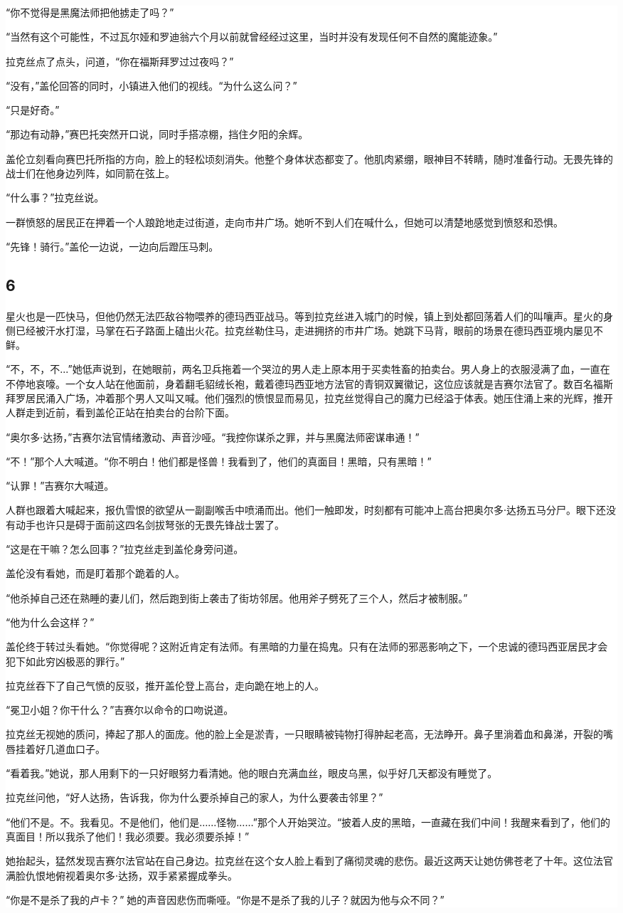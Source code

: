 “你不觉得是黑魔法师把他掳走了吗？”

“当然有这个可能性，不过瓦尔娅和罗迪翁六个月以前就曾经经过这里，当时并没有发现任何不自然的魔能迹象。”

拉克丝点了点头，问道，“你在福斯拜罗过过夜吗？”

“没有，”盖伦回答的同时，小镇进入他们的视线。“为什么这么问？”

“只是好奇。”

“那边有动静，”赛巴托突然开口说，同时手搭凉棚，挡住夕阳的余辉。

盖伦立刻看向赛巴托所指的方向，脸上的轻松顷刻消失。他整个身体状态都变了。他肌肉紧绷，眼神目不转睛，随时准备行动。无畏先锋的战士们在他身边列阵，如同箭在弦上。

“什么事？”拉克丝说。

一群愤怒的居民正在押着一个人踉跄地走过街道，走向市井广场。她听不到人们在喊什么，但她可以清楚地感觉到愤怒和恐惧。

“先锋！骑行。”盖伦一边说，一边向后蹬压马刺。

## 6

星火也是一匹快马，但他仍然无法匹敌谷物喂养的德玛西亚战马。等到拉克丝进入城门的时候，镇上到处都回荡着人们的叫嚷声。星火的身侧已经被汗水打湿，马掌在石子路面上磕出火花。拉克丝勒住马，走进拥挤的市井广场。她跳下马背，眼前的场景在德玛西亚境内屡见不鲜。

“不，不，不...”她低声说到，在她眼前，两名卫兵拖着一个哭泣的男人走上原本用于买卖牲畜的拍卖台。男人身上的衣服浸满了血，一直在不停地哀嚎。一个女人站在他面前，身着翻毛貂绒长袍，戴着德玛西亚地方法官的青铜双翼徽记，这位应该就是吉赛尔法官了。数百名福斯拜罗居民涌入广场，冲着那个男人又叫又喊。他们强烈的愤恨显而易见，拉克丝觉得自己的魔力已经溢于体表。她压住涌上来的光辉，推开人群走到近前，看到盖伦正站在拍卖台的台阶下面。

“奥尔多·达扬，”吉赛尔法官情绪激动、声音沙哑。“我控你谋杀之罪，并与黑魔法师密谋串通！”

“不！”那个人大喊道。“你不明白！他们都是怪兽！我看到了，他们的真面目！黑暗，只有黑暗！”

“认罪！”吉赛尔大喊道。

人群也跟着大喊起来，报仇雪恨的欲望从一副副喉舌中喷涌而出。他们一触即发，时刻都有可能冲上高台把奥尔多·达扬五马分尸。眼下还没有动手也许只是碍于面前这四名剑拔弩张的无畏先锋战士罢了。

“这是在干嘛？怎么回事？”拉克丝走到盖伦身旁问道。

盖伦没有看她，而是盯着那个跪着的人。

“他杀掉自己还在熟睡的妻儿们，然后跑到街上袭击了街坊邻居。他用斧子劈死了三个人，然后才被制服。”

“他为什么会这样？”

盖伦终于转过头看她。“你觉得呢？这附近肯定有法师。有黑暗的力量在捣鬼。只有在法师的邪恶影响之下，一个忠诚的德玛西亚居民才会犯下如此穷凶极恶的罪行。”

拉克丝吞下了自己气愤的反驳，推开盖伦登上高台，走向跪在地上的人。

“冕卫小姐？你干什么？”吉赛尔以命令的口吻说道。

拉克丝无视她的质问，捧起了那人的面庞。他的脸上全是淤青，一只眼睛被钝物打得肿起老高，无法睁开。鼻子里淌着血和鼻涕，开裂的嘴唇挂着好几道血口子。

“看着我。”她说，那人用剩下的一只好眼努力看清她。他的眼白充满血丝，眼皮乌黑，似乎好几天都没有睡觉了。

拉克丝问他，“好人达扬，告诉我，你为什么要杀掉自己的家人，为什么要袭击邻里？”

“他们不是。不。我看见。不是他们，他们是……怪物……”那个人开始哭泣。“披着人皮的黑暗，一直藏在我们中间！我醒来看到了，他们的真面目！所以我杀了他们！我必须要。我必须要杀掉！”

她抬起头，猛然发现吉赛尔法官站在自己身边。拉克丝在这个女人脸上看到了痛彻灵魂的悲伤。最近这两天让她仿佛苍老了十年。这位法官满脸仇恨地俯视着奥尔多·达扬，双手紧紧握成拳头。

“你是不是杀了我的卢卡？” 她的声音因悲伤而嘶哑。“你是不是杀了我的儿子？就因为他与众不同？”
